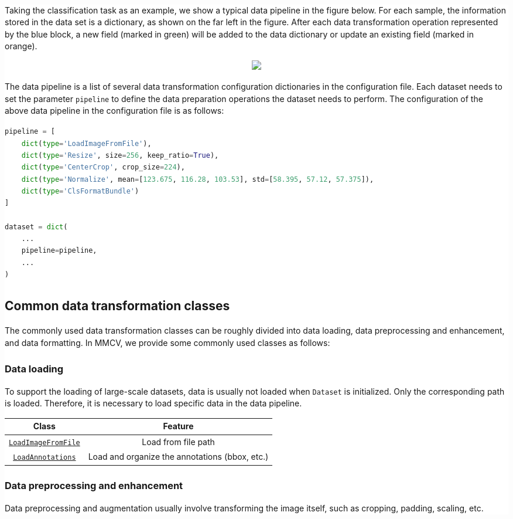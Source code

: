 Taking the classification task as an example, we show a typical data pipeline in the figure below. For each sample, the information stored in the data set is a dictionary, as shown on the far left in the figure. After each data transformation operation represented by the blue block, a new field (marked in green) will be added to the data dictionary or update an existing field (marked in orange).

<div align=center>
<img src="https://user-images.githubusercontent.com/26739999/154197953-bf0b1a16-3f41-4bc7-9e67-b2b9b323d895.png" width="90%"/>
</div>

The data pipeline is a list of several data transformation configuration dictionaries in the configuration file. Each dataset needs to set the parameter `pipeline` to define the data preparation operations the dataset needs to perform. The configuration of the above data pipeline in the configuration file is as follows:

```python
pipeline = [
    dict(type='LoadImageFromFile'),
    dict(type='Resize', size=256, keep_ratio=True),
    dict(type='CenterCrop', crop_size=224),
    dict(type='Normalize', mean=[123.675, 116.28, 103.53], std=[58.395, 57.12, 57.375]),
    dict(type='ClsFormatBundle')
]

dataset = dict(
    ...
    pipeline=pipeline,
    ...
)
```

## Common data transformation classes

The commonly used data transformation classes can be roughly divided into data loading, data preprocessing and enhancement, and data formatting. In MMCV, we provide some commonly used classes as follows:

### Data loading

To support the loading of large-scale datasets, data is usually not loaded when `Dataset` is initialized. Only the corresponding path is loaded. Therefore, it is necessary to load specific data in the data pipeline.

|            Class            |                    Feature                     |
| :-------------------------: | :--------------------------------------------: |
| [`LoadImageFromFile`](TODO) |              Load from file path               |
|  [`LoadAnnotations`](TODO)  | Load and organize the annotations (bbox, etc.) |

### Data preprocessing and enhancement

Data preprocessing and augmentation usually involve transforming the image itself, such as cropping, padding, scaling, etc.
